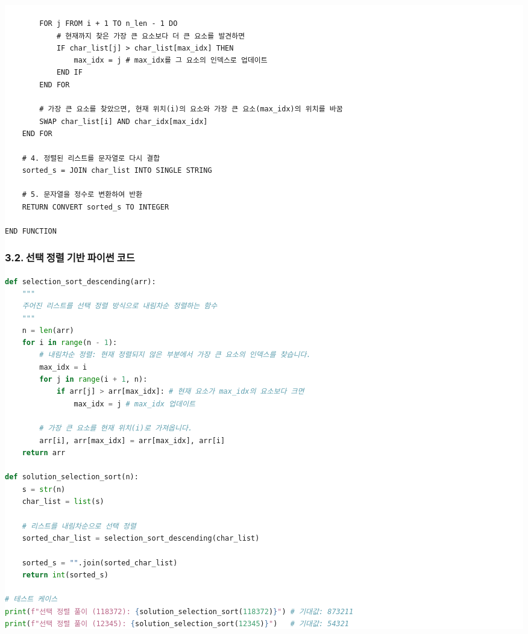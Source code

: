 ```pseudocode

        FOR j FROM i + 1 TO n_len - 1 DO
            # 현재까지 찾은 가장 큰 요소보다 더 큰 요소를 발견하면
            IF char_list[j] > char_list[max_idx] THEN
                max_idx = j # max_idx를 그 요소의 인덱스로 업데이트
            END IF
        END FOR

        # 가장 큰 요소를 찾았으면, 현재 위치(i)의 요소와 가장 큰 요소(max_idx)의 위치를 바꿈
        SWAP char_list[i] AND char_idx[max_idx]
    END FOR

    # 4. 정렬된 리스트를 문자열로 다시 결합
    sorted_s = JOIN char_list INTO SINGLE STRING

    # 5. 문자열을 정수로 변환하여 반환
    RETURN CONVERT sorted_s TO INTEGER

END FUNCTION
```

### 3.2. 선택 정렬 기반 파이썬 코드

```python
def selection_sort_descending(arr):
    """
    주어진 리스트를 선택 정렬 방식으로 내림차순 정렬하는 함수
    """
    n = len(arr)
    for i in range(n - 1):
        # 내림차순 정렬: 현재 정렬되지 않은 부분에서 가장 큰 요소의 인덱스를 찾습니다.
        max_idx = i
        for j in range(i + 1, n):
            if arr[j] > arr[max_idx]: # 현재 요소가 max_idx의 요소보다 크면
                max_idx = j # max_idx 업데이트
        
        # 가장 큰 요소를 현재 위치(i)로 가져옵니다.
        arr[i], arr[max_idx] = arr[max_idx], arr[i]
    return arr

def solution_selection_sort(n):
    s = str(n)
    char_list = list(s)
    
    # 리스트를 내림차순으로 선택 정렬
    sorted_char_list = selection_sort_descending(char_list)

    sorted_s = "".join(sorted_char_list)
    return int(sorted_s)

# 테스트 케이스
print(f"선택 정렬 풀이 (118372): {solution_selection_sort(118372)}") # 기대값: 873211
print(f"선택 정렬 풀이 (12345): {solution_selection_sort(12345)}")   # 기대값: 54321
```

